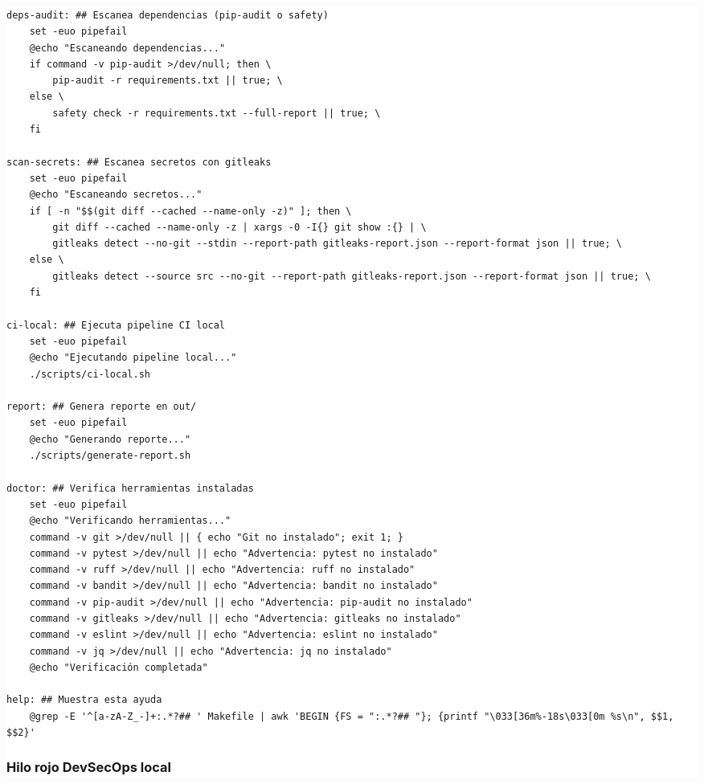```make
deps-audit: ## Escanea dependencias (pip-audit o safety)
	set -euo pipefail
	@echo "Escaneando dependencias..."
	if command -v pip-audit >/dev/null; then \
		pip-audit -r requirements.txt || true; \
	else \
		safety check -r requirements.txt --full-report || true; \
	fi

scan-secrets: ## Escanea secretos con gitleaks
	set -euo pipefail
	@echo "Escaneando secretos..."
	if [ -n "$$(git diff --cached --name-only -z)" ]; then \
		git diff --cached --name-only -z | xargs -0 -I{} git show :{} | \
		gitleaks detect --no-git --stdin --report-path gitleaks-report.json --report-format json || true; \
	else \
		gitleaks detect --source src --no-git --report-path gitleaks-report.json --report-format json || true; \
	fi

ci-local: ## Ejecuta pipeline CI local
	set -euo pipefail
	@echo "Ejecutando pipeline local..."
	./scripts/ci-local.sh

report: ## Genera reporte en out/
	set -euo pipefail
	@echo "Generando reporte..."
	./scripts/generate-report.sh

doctor: ## Verifica herramientas instaladas
	set -euo pipefail
	@echo "Verificando herramientas..."
	command -v git >/dev/null || { echo "Git no instalado"; exit 1; }
	command -v pytest >/dev/null || echo "Advertencia: pytest no instalado"
	command -v ruff >/dev/null || echo "Advertencia: ruff no instalado"
	command -v bandit >/dev/null || echo "Advertencia: bandit no instalado"
	command -v pip-audit >/dev/null || echo "Advertencia: pip-audit no instalado"
	command -v gitleaks >/dev/null || echo "Advertencia: gitleaks no instalado"
	command -v eslint >/dev/null || echo "Advertencia: eslint no instalado"
	command -v jq >/dev/null || echo "Advertencia: jq no instalado"
	@echo "Verificación completada"

help: ## Muestra esta ayuda
	@grep -E '^[a-zA-Z_-]+:.*?## ' Makefile | awk 'BEGIN {FS = ":.*?## "}; {printf "\033[36m%-18s\033[0m %s\n", $$1, $$2}'
```

### Hilo rojo DevSecOps local
